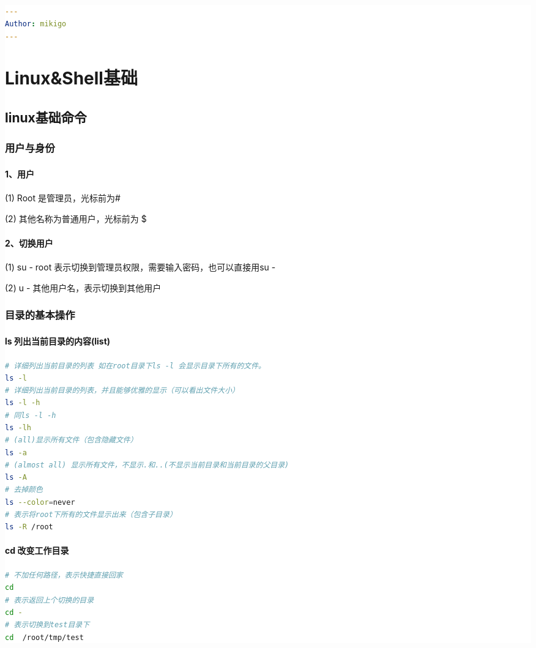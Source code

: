 ```yaml
---
Author: mikigo
---
```


# Linux&Shell基础

## linux基础命令

### 用户与身份

#### 1、用户

(1) Root 是管理员，光标前为#

(2) 其他名称为普通用户，光标前为 $

#### 2、切换用户

(1) su - root 表示切换到管理员权限，需要输入密码，也可以直接用su -

(2) u - 其他用户名，表示切换到其他用户

### 目录的基本操作

#### ls 列出当前目录的内容(list)

```sh
# 详细列出当前目录的列表 如在root目录下ls -l 会显示目录下所有的文件。
ls -l 
# 详细列出当前目录的列表，并且能够优雅的显示（可以看出文件大小）
ls -l -h 
# 同ls -l -h
ls -lh 
# (all)显示所有文件（包含隐藏文件）
ls -a 
# (almost all) 显示所有文件，不显示.和..(不显示当前目录和当前目录的父目录)
ls -A 
# 去掉颜色
ls --color=never 
# 表示将root下所有的文件显示出来（包含子目录）
ls -R /root 
```

#### cd 改变工作目录

```sh
# 不加任何路径，表示快捷直接回家
cd 
# 表示返回上个切换的目录
cd - 
# 表示切换到test目录下
cd  /root/tmp/test 
```
